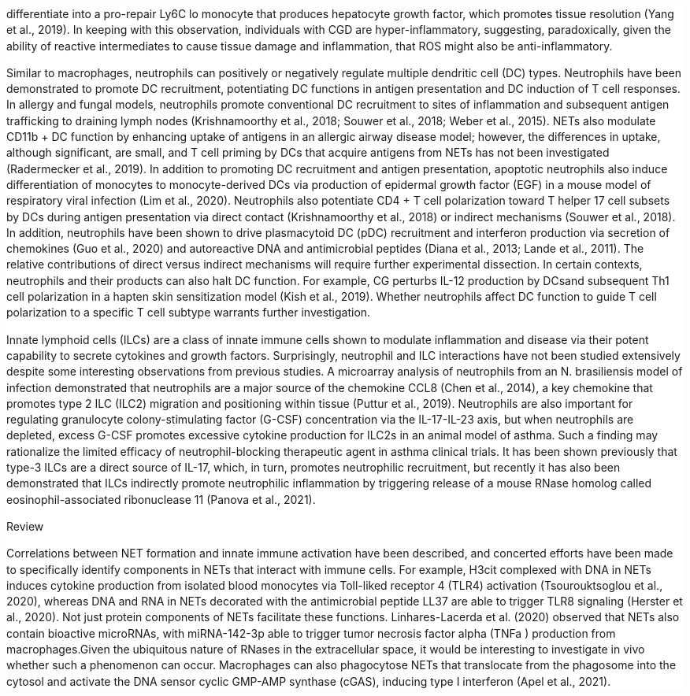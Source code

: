 

differentiate into a pro-repair Ly6C lo monocyte that produces hepatocyte growth factor, which promotes tissue resolution (Yang et al., 2019). In keeping with this observation, individuals with CGD are hyper-inflammatory, suggesting, paradoxically, given the ability of reactive intermediates to cause tissue damage and inflammation, that ROS might also be anti-inflammatory.

Similar to macrophages, neutrophils can positively or negatively regulate multiple dendritic cell (DC) types. Neutrophils have been demonstrated to promote DC recruitment, potentiating DC functions in antigen presentation and DC induction of T cell responses. In allergy and fungal models, neutrophils promote conventional DC recruitment to sites of inflammation and subsequent antigen trafficking to draining lymph nodes (Krishnamoorthy et al., 2018; Souwer et al., 2018; Weber et al., 2015). NETs also modulate CD11b + DC function by enhancing uptake of antigens in an allergic airway disease model; however, the differences in uptake, although significant, are small, and T cell priming by DCs that acquire antigens from NETs has not been investigated (Radermecker et al., 2019). In addition to promoting DC recruitment and antigen presentation, apoptotic neutrophils also induce differentiation of monocytes to monocyte-derived DCs via production of epidermal growth factor (EGF) in a mouse model of respiratory viral infection (Lim et al., 2020). Neutrophils also potentiate CD4 + T cell polarization toward T helper 17 cell subsets by DCs during antigen presentation via direct contact (Krishnamoorthy et al., 2018) or indirect mechanisms (Souwer et al., 2018). In addition, neutrophils have been shown to drive plasmacytoid DC (pDC) recruitment and interferon production via secretion of chemokines (Guo et al., 2020) and autoreactive DNA and antimicrobial peptides (Diana et al., 2013; Lande et al., 2011). The relative contributions of direct versus indirect mechanisms will require further experimental dissection. In certain contexts, neutrophils and their products can also halt DC function. For example, CG perturbs IL-12 production by DCsand subsequent Th1 cell polarization in a hapten skin sensitization model (Kish et al., 2019). Whether neutrophils affect DC function to guide T cell polarization to a specific T cell subtype warrants further investigation.

Innate lymphoid cells (ILCs) are a class of innate immune cells shown to modulate inflammation and disease via their potent capability to secrete cytokines and growth factors. Surprisingly, neutrophil and ILC interactions have not been studied extensively despite some interesting observations from previous studies. A microarray analysis of neutrophils from an N. brasiliensis model of infection demonstrated that neutrophils are a major source of the chemokine CCL8 (Chen et al., 2014), a key chemokine that promotes type 2 ILC (ILC2) migration and positioning within tissue (Puttur et al., 2019). Neutrophils are also important for regulating granulocyte colony-stimulating factor (G-CSF) concentration via the IL-17-IL-23 axis, but when neutrophils are depleted, excess G-CSF promotes excessive cytokine production for ILC2s in an animal model of asthma. Such a finding may rationalize the limited efficacy of neutrophil-blocking therapeutic agent in asthma clinical trials. It has been shown previously that type-3 ILCs are a direct source of IL-17, which, in turn, promotes neutrophilic recruitment, but recently it has also been demonstrated that ILCs indirectly promote neutrophilic inflammation by triggering release of a mouse RNase homolog called eosinophil-associated ribonuclease 11 (Panova et al., 2021).

Review

Correlations between NET formation and innate immune activation have been described, and concerted efforts have been made to specifically identify components in NETs that interact with immune cells. For example, H3cit complexed with DNA in NETs induces cytokine production from isolated blood monocytes via Toll-liked receptor 4 (TLR4) activation (Tsourouktsoglou et al., 2020), whereas DNA and RNA in NETs decorated with the antimicrobial peptide LL37 are able to trigger TLR8 signaling (Herster et al., 2020). Not just protein components of NETs facilitate these functions. Linhares-Lacerda et al. (2020) observed that NETs also contain bioactive microRNAs, with miRNA-142-3p able to trigger tumor necrosis factor alpha (TNFa ) production from macrophages.Given the ubiquitous nature of RNases in the extracellular space, it would be interesting to investigate in vivo whether such a phenomenon can occur. Macrophages can also phagocytose NETs that translocate from the phagosome into the cytosol and activate the DNA sensor cyclic GMP-AMP synthase (cGAS), inducing type I interferon (Apel et al., 2021).
